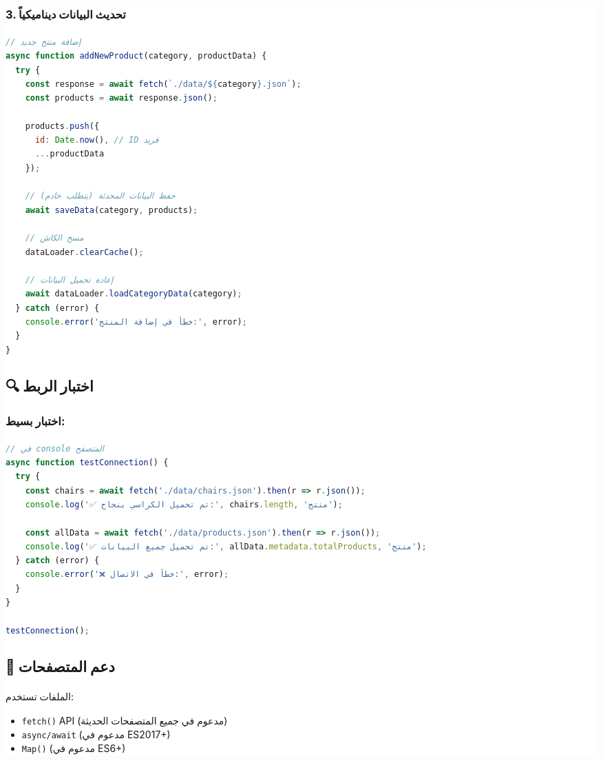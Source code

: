 ### 3. تحديث البيانات ديناميكياً
```javascript
// إضافة منتج جديد
async function addNewProduct(category, productData) {
  try {
    const response = await fetch(`./data/${category}.json`);
    const products = await response.json();
    
    products.push({
      id: Date.now(), // ID فريد
      ...productData
    });
    
    // حفظ البيانات المحدثة (يتطلب خادم)
    await saveData(category, products);
    
    // مسح الكاش
    dataLoader.clearCache();
    
    // إعادة تحميل البيانات
    await dataLoader.loadCategoryData(category);
  } catch (error) {
    console.error('خطأ في إضافة المنتج:', error);
  }
}
```

## 🔍 اختبار الربط

### اختبار بسيط:
```javascript
// في console المتصفح
async function testConnection() {
  try {
    const chairs = await fetch('./data/chairs.json').then(r => r.json());
    console.log('✅ تم تحميل الكراسي بنجاح:', chairs.length, 'منتج');
    
    const allData = await fetch('./data/products.json').then(r => r.json());
    console.log('✅ تم تحميل جميع البيانات:', allData.metadata.totalProducts, 'منتج');
  } catch (error) {
    console.error('❌ خطأ في الاتصال:', error);
  }
}

testConnection();
```

## 📱 دعم المتصفحات

الملفات تستخدم:
- `fetch()` API (مدعوم في جميع المتصفحات الحديثة)
- `async/await` (مدعوم في ES2017+)
- `Map()` (مدعوم في ES6+)
